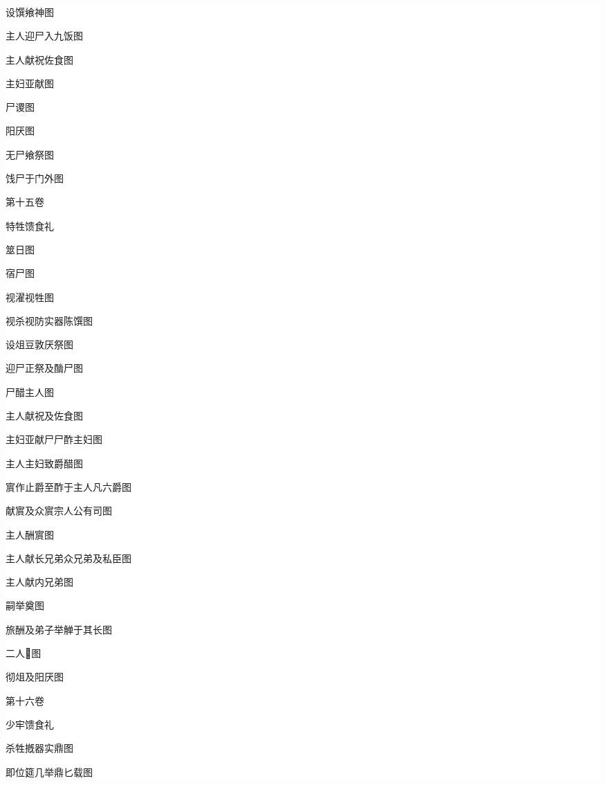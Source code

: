 设馔飨神图  

主人迎尸入九饭图  

主人献祝佐食图  

主妇亚献图  

尸谡图  

阳厌图  

无尸飨祭图  

饯尸于门外图  

第十五卷  

特牲馈食礼  

筮日图  

宿尸图  

视濯视牲图  

视杀视防实器陈馔图  

设俎豆敦厌祭图  

迎尸正祭及酳尸图  

尸醋主人图  

主人献祝及佐食图  

主妇亚献尸尸酢主妇图  

主人主妇致爵醋图  

賔作止爵至酢于主人凡六爵图  

献賔及众賔宗人公有司图  

主人酬賔图  

主人献长兄弟众兄弟及私臣图  

主人献内兄弟图  

嗣举奠图  

旅酬及弟子举觯于其长图  

二人图  

彻俎及阳厌图  

第十六卷  

少牢馈食礼  

杀牲摡器实鼎图  

即位筵几举鼎匕载图  
